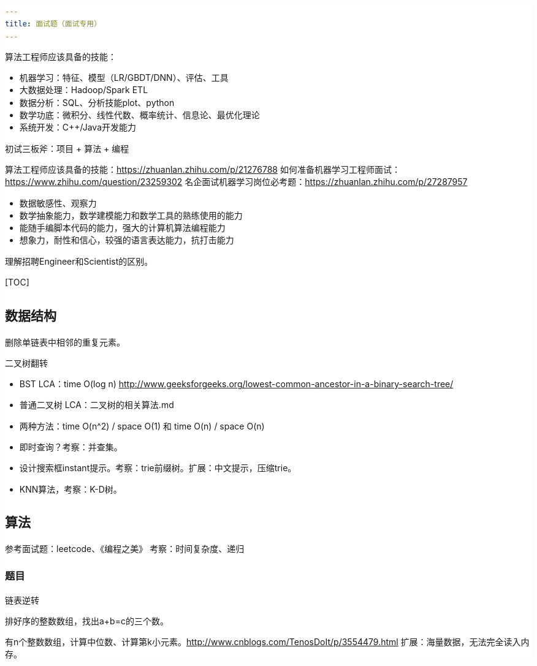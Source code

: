 ```yaml
---
title: 面试题（面试专用）
---
```


算法工程师应该具备的技能：

- 机器学习：特征、模型（LR/GBDT/DNN）、评估、工具
- 大数据处理：Hadoop/Spark ETL
- 数据分析：SQL、分析技能plot、python
- 数学功底：微积分、线性代数、概率统计、信息论、最优化理论
- 系统开发：C++/Java开发能力

初试三板斧：项目 + 算法 + 编程

算法工程师应该具备的技能：https://zhuanlan.zhihu.com/p/21276788
如何准备机器学习工程师面试：https://www.zhihu.com/question/23259302
名企面试机器学习岗位必考题：https://zhuanlan.zhihu.com/p/27287957

- 数据敏感性、观察力
- 数学抽象能力，数学建模能力和数学工具的熟练使用的能力
- 能随手编脚本代码的能力，强大的计算机算法编程能力
- 想象力，耐性和信心，较强的语言表达能力，抗打击能力

理解招聘Engineer和Scientist的区别。

[TOC]

## 数据结构

删除单链表中相邻的重复元素。

二叉树翻转

- BST LCA：time O(log n) http://www.geeksforgeeks.org/lowest-common-ancestor-in-a-binary-search-tree/

- 普通二叉树 LCA：二叉树的相关算法.md
 - 两种方法：time O(n^2) / space O(1) 和 time O(n) / space O(n)
 - 即时查询？考察：并查集。

- 设计搜索框instant提示。考察：trie前缀树。扩展：中文提示，压缩trie。
- KNN算法，考察：K-D树。

## 算法

参考面试题：leetcode、《编程之美》
考察：时间复杂度、递归

### 题目

链表逆转

排好序的整数数组，找出a+b=c的三个数。

有n个整数数组，计算中位数、计算第k小元素。http://www.cnblogs.com/TenosDoIt/p/3554479.html
扩展：海量数据，无法完全读入内存。
